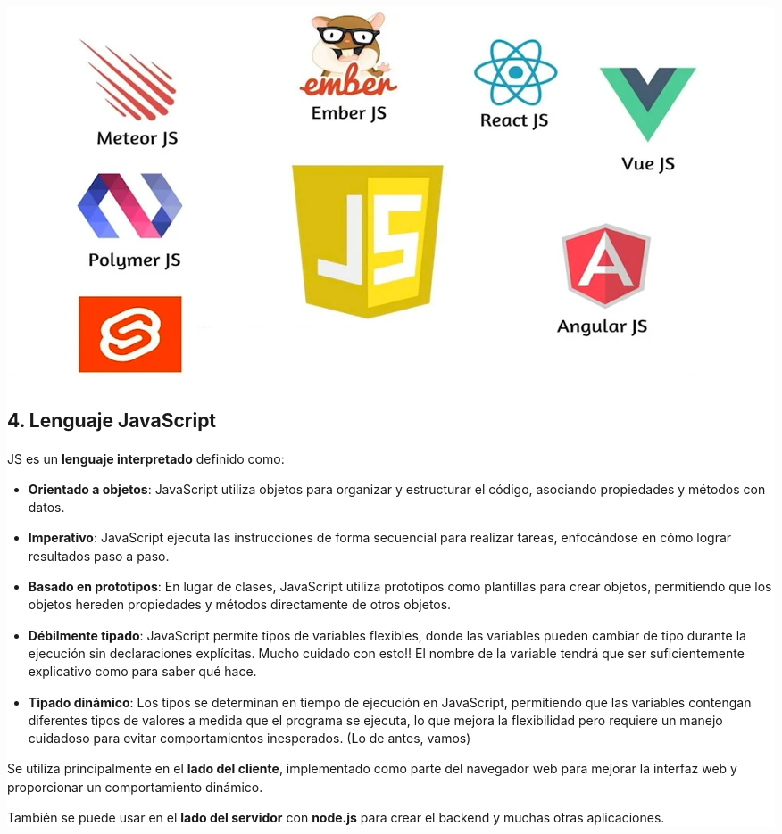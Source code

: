 ![Frameworks de Frontend](img/06_frontend_frameworks.png)
  




## **4. Lenguaje JavaScript**

JS es un **lenguaje interpretado** definido como:

- **Orientado a objetos**: JavaScript utiliza objetos para organizar y estructurar el código, asociando propiedades y métodos con datos.

- **Imperativo**: JavaScript ejecuta las instrucciones de forma secuencial para realizar tareas, enfocándose en cómo lograr resultados paso a paso.

- **Basado en prototipos**: En lugar de clases, JavaScript utiliza prototipos como plantillas para crear objetos, permitiendo que los objetos hereden propiedades y métodos directamente de otros objetos.

- **Débilmente tipado**: JavaScript permite tipos de variables flexibles, donde las variables pueden cambiar de tipo durante la ejecución sin declaraciones explícitas. Mucho cuidado con esto!! El nombre de la variable tendrá que ser suficientemente explicativo como para saber qué hace.

- **Tipado dinámico**: Los tipos se determinan en tiempo de ejecución en JavaScript, permitiendo que las variables contengan diferentes tipos de valores a medida que el programa se ejecuta, lo que mejora la flexibilidad pero requiere un manejo cuidadoso para evitar comportamientos inesperados. (Lo de antes, vamos)

Se utiliza principalmente en el **lado del cliente**, implementado como parte del navegador web para mejorar la interfaz web y proporcionar un comportamiento dinámico.

También se puede usar en el **lado del servidor** con **node.js** para crear el backend y muchas otras aplicaciones.
